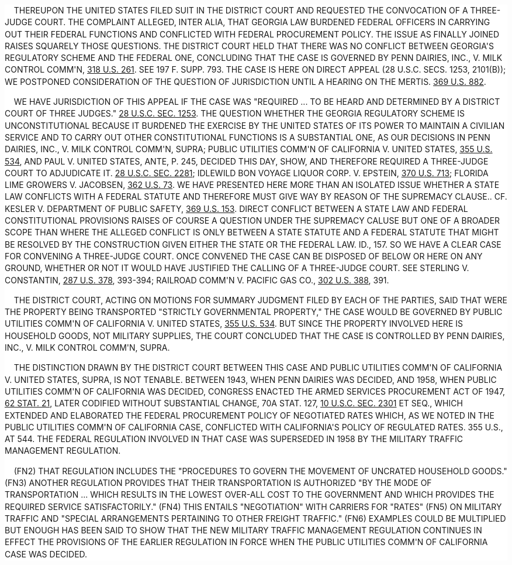     THEREUPON THE UNITED STATES FILED SUIT IN THE DISTRICT COURT AND REQUESTED THE CONVOCATION OF A THREE-JUDGE COURT.  THE COMPLAINT ALLEGED, INTER ALIA, THAT GEORGIA LAW BURDENED FEDERAL OFFICERS IN CARRYING OUT THEIR FEDERAL FUNCTIONS AND CONFLICTED WITH FEDERAL PROCUREMENT POLICY.  THE ISSUE AS FINALLY JOINED RAISES SQUARELY THOSE QUESTIONS.  THE DISTRICT COURT HELD THAT THERE WAS NO CONFLICT BETWEEN GEORGIA'S REGULATORY SCHEME AND THE FEDERAL ONE, CONCLUDING THAT THE CASE IS GOVERNED BY PENN DAIRIES, INC., V. MILK CONTROL COMM'N, [318 U.S. 261][/us/courts/scotus/usReporter/318/261].  SEE 197 F. SUPP. 793.  THE CASE IS HERE ON DIRECT APPEAL (28 U.S.C. SECS. 1253, 2101(B)); WE POSTPONED CONSIDERATION OF THE QUESTION OF JURISDICTION UNTIL A HEARING ON THE MERTIS.  [369 U.S. 882][/us/courts/scotus/usReporter/369/882].

    WE HAVE JURISDICTION OF THIS APPEAL IF THE CASE WAS "REQUIRED  ... TO BE HEARD AND DETERMINED BY A DISTRICT COURT OF THREE JUDGES."  [28 U.S.C. SEC. 1253][/us/usc/t28/s1253].  THE QUESTION WHETHER THE GEORGIA REGULATORY SCHEME IS UNCONSTITUTIONAL BECAUSE IT BURDENED THE EXERCISE BY THE UNITED STATES OF ITS POWER TO MAINTAIN A CIVILIAN SERVICE AND TO CARRY OUT OTHER CONSTITUTIONAL FUNCTIONS IS A SUBSTANTIAL ONE, AS OUR DECISIONS IN PENN DAIRIES, INC., V. MILK CONTROL COMM'N, SUPRA; PUBLIC UTILITIES COMM'N OF CALIFORNIA V. UNITED STATES, [355 U.S. 534][/us/courts/scotus/usReporter/355/534], AND PAUL V. UNITED STATES, ANTE, P. 245, DECIDED THIS DAY, SHOW, AND THEREFORE REQUIRED A THREE-JUDGE COURT TO ADJUDICATE IT.  [28 U.S.C. SEC. 2281][/us/usc/t28/s2281]; IDLEWILD BON VOYAGE LIQUOR CORP. V. EPSTEIN, [370 U.S. 713][/us/courts/scotus/usReporter/370/713]; FLORIDA LIME GROWERS V. JACOBSEN, [362 U.S. 73][/us/courts/scotus/usReporter/362/73].  WE HAVE PRESENTED HERE MORE THAN AN ISOLATED ISSUE WHETHER A STATE LAW CONFLICTS WITH A FEDERAL STATUTE AND THEREFORE MUST GIVE WAY BY REASON OF THE SUPREMACY CLAUSE.. CF. KESLER V. DEPARTMENT OF PUBLIC SAFETY, [369 U.S. 153][/us/courts/scotus/usReporter/369/153].  DIRECT CONFLICT BETWEEN A STATE LAW AND FEDERAL CONSTITUTIONAL PROVISIONS RAISES OF COURSE A QUESTION UNDER THE SUPREMACY CALUSE BUT ONE OF A BROADER SCOPE THAN WHERE THE ALLEGED CONFLICT IS ONLY BETWEEN A STATE STATUTE AND A FEDERAL STATUTE THAT MIGHT BE RESOLVED BY THE CONSTRUCTION GIVEN EITHER THE STATE OR THE FEDERAL LAW.  ID., 157.  SO WE HAVE A CLEAR CASE FOR CONVENING A THREE-JUDGE COURT.  ONCE CONVENED THE CASE CAN BE DISPOSED OF BELOW OR HERE ON ANY GROUND, WHETHER OR NOT IT WOULD HAVE JUSTIFIED THE CALLING OF A THREE-JUDGE COURT.  SEE STERLING V. CONSTANTIN, [287 U.S. 378][/us/courts/scotus/usReporter/287/378], 393-394; RAILROAD COMM'N V. PACIFIC GAS CO., [302 U.S. 388][/us/courts/scotus/usReporter/302/388], 391.

    THE DISTRICT COURT, ACTING ON MOTIONS FOR SUMMARY JUDGMENT FILED BY EACH OF THE PARTIES, SAID THAT WERE THE PROPERTY BEING TRANSPORTED "STRICTLY GOVERNMENTAL PROPERTY," THE CASE WOULD BE GOVERNED BY PUBLIC UTILITIES COMM'N OF CALIFORNIA V. UNITED STATES, [355 U.S. 534][/us/courts/scotus/usReporter/355/534].  BUT SINCE THE PROPERTY INVOLVED HERE IS HOUSEHOLD GOODS, NOT MILITARY SUPPLIES, THE COURT CONCLUDED THAT THE CASE IS CONTROLLED BY PENN DAIRIES, INC., V. MILK CONTROL COMM'N, SUPRA.

    THE DISTINCTION DRAWN BY THE DISTRICT COURT BETWEEN THIS CASE AND PUBLIC UTILITIES COMM'N OF CALIFORNIA V. UNITED STATES, SUPRA, IS NOT TENABLE.  BETWEEN 1943, WHEN PENN DAIRIES WAS DECIDED, AND 1958, WHEN PUBLIC UTILITIES COMM'N OF CALIFORNIA WAS DECIDED, CONGRESS ENACTED THE ARMED SERVICES PROCUREMENT ACT OF 1947, [62 STAT. 21][/us/stat/62/21], LATER CODIFIED WITHOUT SUBSTANTIAL CHANGE, 70A STAT. 127, [10 U.S.C. SEC. 2301][/us/usc/t10/s2301] ET SEQ., WHICH EXTENDED AND ELABORATED THE FEDERAL PROCUREMENT POLICY OF NEGOTIATED RATES WHICH, AS WE NOTED IN THE PUBLIC UTILITIES COMM'N OF CALIFORNIA CASE, CONFLICTED WITH CALIFORNIA'S POLICY OF REGULATED RATES.  355 U.S., AT 544.  THE FEDERAL REGULATION INVOLVED IN THAT CASE WAS SUPERSEDED IN 1958 BY THE MILITARY TRAFFIC MANAGEMENT REGULATION.

    (FN2)  THAT REGULATION INCLUDES THE "PROCEDURES TO GOVERN THE MOVEMENT OF UNCRATED HOUSEHOLD GOODS."  (FN3) ANOTHER REGULATION PROVIDES THAT THEIR TRANSPORTATION IS AUTHORIZED "BY THE MODE OF TRANSPORTATION ... WHICH RESULTS IN THE LOWEST OVER-ALL COST TO THE GOVERNMENT AND WHICH PROVIDES THE REQUIRED SERVICE SATISFACTORILY."  (FN4)  THIS ENTAILS "NEGOTIATION" WITH CARRIERS FOR "RATES" (FN5) ON MILITARY TRAFFIC AND "SPECIAL ARRANGEMENTS PERTAINING TO OTHER FREIGHT TRAFFIC."  (FN6) EXAMPLES COULD BE MULTIPLIED BUT ENOUGH HAS BEEN SAID TO SHOW THAT THE NEW MILITARY TRAFFIC MANAGEMENT REGULATION CONTINUES IN EFFECT THE PROVISIONS OF THE EARLIER REGULATION IN FORCE WHEN THE PUBLIC UTILITIES COMM'N OF CALIFORNIA CASE WAS DECIDED.


[/us/courts/scotus/usReporter/371/285]: https://publicdocs.github.io/go/links?ns=uslm-x&ref=%2Fus%2Fcourts%2Fscotus%2FusReporter%2F371%2F285
[/us/usc/t28/s1253]: https://publicdocs.github.io/go/links?ns=uslm&ref=%2Fus%2Fusc%2Ft28%2Fs1253
[/us/courts/scotus/usReporter/355/534]: https://publicdocs.github.io/go/links?ns=uslm-x&ref=%2Fus%2Fcourts%2Fscotus%2FusReporter%2F355%2F534
[/us/courts/scotus/usReporter/318/261]: https://publicdocs.github.io/go/links?ns=uslm-x&ref=%2Fus%2Fcourts%2Fscotus%2FusReporter%2F318%2F261
[/us/courts/scotus/usReporter/369/882]: https://publicdocs.github.io/go/links?ns=uslm-x&ref=%2Fus%2Fcourts%2Fscotus%2FusReporter%2F369%2F882
[/us/usc/t28/s1253]: https://publicdocs.github.io/go/links?ns=uslm&ref=%2Fus%2Fusc%2Ft28%2Fs1253
[/us/courts/scotus/usReporter/355/534]: https://publicdocs.github.io/go/links?ns=uslm-x&ref=%2Fus%2Fcourts%2Fscotus%2FusReporter%2F355%2F534
[/us/usc/t28/s2281]: https://publicdocs.github.io/go/links?ns=uslm&ref=%2Fus%2Fusc%2Ft28%2Fs2281
[/us/courts/scotus/usReporter/370/713]: https://publicdocs.github.io/go/links?ns=uslm-x&ref=%2Fus%2Fcourts%2Fscotus%2FusReporter%2F370%2F713
[/us/courts/scotus/usReporter/362/73]: https://publicdocs.github.io/go/links?ns=uslm-x&ref=%2Fus%2Fcourts%2Fscotus%2FusReporter%2F362%2F73
[/us/courts/scotus/usReporter/369/153]: https://publicdocs.github.io/go/links?ns=uslm-x&ref=%2Fus%2Fcourts%2Fscotus%2FusReporter%2F369%2F153
[/us/courts/scotus/usReporter/287/378]: https://publicdocs.github.io/go/links?ns=uslm-x&ref=%2Fus%2Fcourts%2Fscotus%2FusReporter%2F287%2F378
[/us/courts/scotus/usReporter/302/388]: https://publicdocs.github.io/go/links?ns=uslm-x&ref=%2Fus%2Fcourts%2Fscotus%2FusReporter%2F302%2F388
[/us/courts/scotus/usReporter/355/534]: https://publicdocs.github.io/go/links?ns=uslm-x&ref=%2Fus%2Fcourts%2Fscotus%2FusReporter%2F355%2F534
[/us/stat/62/21]: https://publicdocs.github.io/go/links?ns=uslm&ref=%2Fus%2Fstat%2F62%2F21
[/us/usc/t10/s2301]: https://publicdocs.github.io/go/links?ns=uslm&ref=%2Fus%2Fusc%2Ft10%2Fs2301
[/us/stat/63/383]: https://publicdocs.github.io/go/links?ns=uslm&ref=%2Fus%2Fstat%2F63%2F383
[/us/usc/t40/s481]: https://publicdocs.github.io/go/links?ns=uslm&ref=%2Fus%2Fusc%2Ft40%2Fs481
[/us/stat/63/393]: https://publicdocs.github.io/go/links?ns=uslm&ref=%2Fus%2Fstat%2F63%2F393
[/us/usc/t41/s251]: https://publicdocs.github.io/go/links?ns=uslm&ref=%2Fus%2Fusc%2Ft41%2Fs251
[/us/usc/t41/s252]: https://publicdocs.github.io/go/links?ns=uslm&ref=%2Fus%2Fusc%2Ft41%2Fs252
[/us/usc/t40/s481]: https://publicdocs.github.io/go/links?ns=uslm&ref=%2Fus%2Fusc%2Ft40%2Fs481
[/us/usc/t40/s481]: https://publicdocs.github.io/go/links?ns=uslm&ref=%2Fus%2Fusc%2Ft40%2Fs481
[/us/usc/t49/s22]: https://publicdocs.github.io/go/links?ns=uslm&ref=%2Fus%2Fusc%2Ft49%2Fs22
[/us/courts/scotus/usReporter/262/318]: https://publicdocs.github.io/go/links?ns=uslm-x&ref=%2Fus%2Fcourts%2Fscotus%2FusReporter%2F262%2F318
[/us/courts/scotus/usReporter/322/72]: https://publicdocs.github.io/go/links?ns=uslm-x&ref=%2Fus%2Fcourts%2Fscotus%2FusReporter%2F322%2F72
[/us/courts/scotus/usReporter/352/158]: https://publicdocs.github.io/go/links?ns=uslm-x&ref=%2Fus%2Fcourts%2Fscotus%2FusReporter%2F352%2F158
[/us/courts/scotus/usReporter/310/113]: https://publicdocs.github.io/go/links?ns=uslm-x&ref=%2Fus%2Fcourts%2Fscotus%2FusReporter%2F310%2F113
[/us/stat/63/813]: https://publicdocs.github.io/go/links?ns=uslm&ref=%2Fus%2Fstat%2F63%2F813
[/us/usc/t37/s253]: https://publicdocs.github.io/go/links?ns=uslm&ref=%2Fus%2Fusc%2Ft37%2Fs253
[/us/stat/60/806]: https://publicdocs.github.io/go/links?ns=uslm&ref=%2Fus%2Fstat%2F60%2F806
[/us/usc/t5/s73]: https://publicdocs.github.io/go/links?ns=uslm&ref=%2Fus%2Fusc%2Ft5%2Fs73
[/us/usc/t49/s22]: https://publicdocs.github.io/go/links?ns=uslm&ref=%2Fus%2Fusc%2Ft49%2Fs22
[/us/stat/63/393]: https://publicdocs.github.io/go/links?ns=uslm&ref=%2Fus%2Fstat%2F63%2F393
[/us/stat/63/383]: https://publicdocs.github.io/go/links?ns=uslm&ref=%2Fus%2Fstat%2F63%2F383
[/us/usc/t40/s481]: https://publicdocs.github.io/go/links?ns=uslm&ref=%2Fus%2Fusc%2Ft40%2Fs481